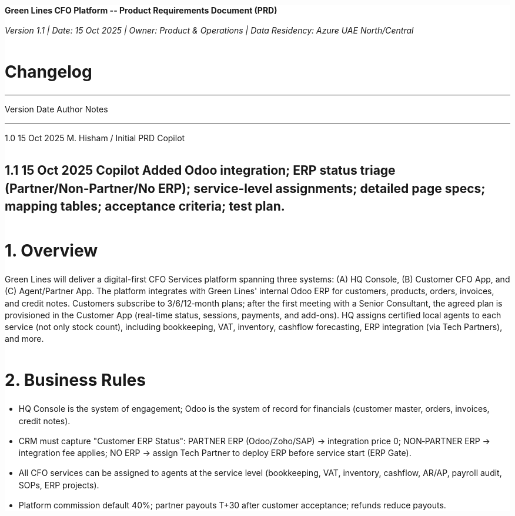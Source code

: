 **Green Lines CFO Platform -- Product Requirements Document (PRD)**

*Version 1.1 \| Date: 15 Oct 2025 \| Owner: Product & Operations \| Data
Residency: Azure UAE North/Central*

# Changelog

  ----------------------------------------------------------------------------
  Version          Date             Author           Notes
  ---------------- ---------------- ---------------- -------------------------
  1.0              15 Oct 2025      M. Hisham /      Initial PRD
                                    Copilot          

  1.1              15 Oct 2025      Copilot          Added Odoo integration;
                                                     ERP status triage
                                                     (Partner/Non‑Partner/No
                                                     ERP); service-level
                                                     assignments; detailed
                                                     page specs; mapping
                                                     tables; acceptance
                                                     criteria; test plan.
  ----------------------------------------------------------------------------

# 1. Overview

Green Lines will deliver a digital-first CFO Services platform spanning
three systems: (A) HQ Console, (B) Customer CFO App, and (C)
Agent/Partner App. The platform integrates with Green Lines' internal
Odoo ERP for customers, products, orders, invoices, and credit notes.
Customers subscribe to 3/6/12‑month plans; after the first meeting with
a Senior Consultant, the agreed plan is provisioned in the Customer App
(real-time status, sessions, payments, and add-ons). HQ assigns
certified local agents to each service (not only stock count), including
bookkeeping, VAT, inventory, cashflow forecasting, ERP integration (via
Tech Partners), and more.

# 2. Business Rules 

-   HQ Console is the system of engagement; Odoo is the system of record
    for financials (customer master, orders, invoices, credit notes).

-   CRM must capture \"Customer ERP Status\": PARTNER ERP
    (Odoo/Zoho/SAP) → integration price 0; NON‑PARTNER ERP → integration
    fee applies; NO ERP → assign Tech Partner to deploy ERP before
    service start (ERP Gate).

-   All CFO services can be assigned to agents at the service level
    (bookkeeping, VAT, inventory, cashflow, AR/AP, payroll audit, SOPs,
    ERP projects).

-   Platform commission default 40%; partner payouts T+30 after customer
    acceptance; refunds reduce payouts.
